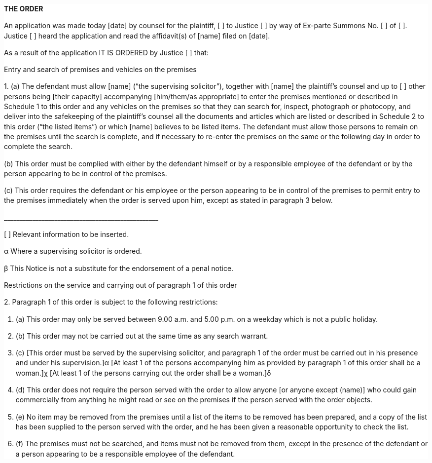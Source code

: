 **THE ORDER**

An application was made today \[date\] by counsel for the plaintiff, \[ \] to Justice \[ \] by way of Ex-parte Summons No. \[ \] of \[ \]. Justice \[ \] heard the application and read the affidavit(s) of \[name\] filed on \[date\].

As a result of the application IT IS ORDERED by Justice \[ \] that:

Entry and search of premises and vehicles on the premises

1\. (a) The defendant must allow \[name\] (“the supervising solicitor”), together with \[name\] the plaintiff’s counsel and up to \[ \] other persons being \[their capacity\] accompanying \[him/them/as appropriate\] to enter the premises mentioned or described in Schedule 1 to this order and any vehicles on the premises so that they can search for, inspect, photograph or photocopy, and deliver into the safekeeping of the plaintiff’s counsel all the documents and articles which are listed or described in Schedule 2 to this order (“the listed items”) or which \[name\] believes to be listed items. The defendant must allow those persons to remain on the premises until the search is complete, and if necessary to re-enter the premises on the same or the following day in order to complete the search.

(b) This order must be complied with either by the defendant himself or by a responsible employee of the defendant or by the person appearing to be in control of the premises.

(c) This order requires the defendant or his employee or the person appearing to be in control of the premises to permit entry to the premises immediately when the order is served upon him, except as stated in paragraph 3 below.

\_\_\_\_\_\_\_\_\_\_\_\_\_\_\_\_\_\_\_\_\_\_\_\_\_\_\_\_\_\_\_\_\_\_\_\_\_\_\_\_\_\_\_\_\_\_\_\_\_

\[ \] Relevant information to be inserted.

α Where a supervising solicitor is ordered.

β This Notice is not a substitute for the endorsement of a penal notice.

Restrictions on the service and carrying out of paragraph 1 of this order

2\. Paragraph 1 of this order is subject to the following restrictions:

1.  (a) This order may only be served between 9.00 a.m. and 5.00 p.m. on a weekday which is not a public holiday.

1.  (b) This order may not be carried out at the same time as any search warrant.

1.  (c) \[This order must be served by the supervising solicitor, and paragraph 1 of the order must be carried out in his presence and under his supervision.\]α \[At least 1 of the persons accompanying him as provided by paragraph 1 of this order shall be a woman.\]χ \[At least 1 of the persons carrying out the order shall be a woman.\]δ

1.  (d) This order does not require the person served with the order to allow anyone \[or anyone except (name)\] who could gain commercially from anything he might read or see on the premises if the person served with the order objects.

1.  (e) No item may be removed from the premises until a list of the items to be removed has been prepared, and a copy of the list has been supplied to the person served with the order, and he has been given a reasonable opportunity to check the list.

1.  (f) The premises must not be searched, and items must not be removed from them, except in the presence of the defendant or a person appearing to be a responsible employee of the defendant.
